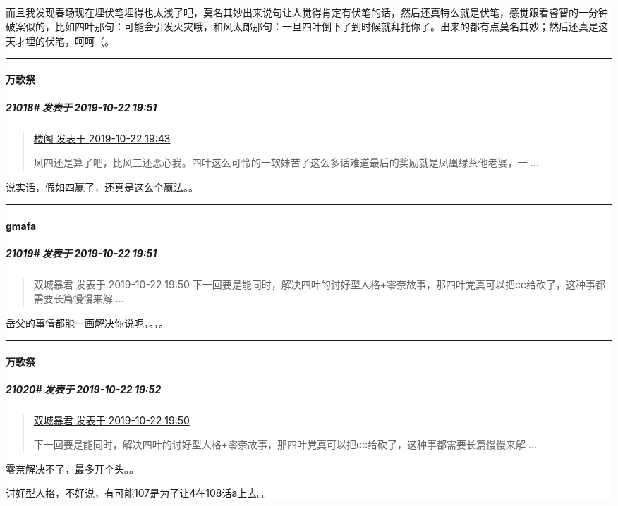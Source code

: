 


而且我发现春场现在埋伏笔埋得也太浅了吧，莫名其妙出来说句让人觉得肯定有伏笔的话，然后还真特么就是伏笔，感觉跟看睿智的一分钟破案似的，比如四叶那句：可能会引发火灾哦，和风太郎那句：一旦四叶倒下了到时候就拜托你了。出来的都有点莫名其妙；然后还真是这天才埋的伏笔，呵呵（。







-----

####  万歌祭  
##### 21018#       发表于 2019-10-22 19:51



<blockquote><a href="httphttps://bbs.saraba1st.com/2b/forum.php?mod=redirect&amp;goto=findpost&amp;pid=45277937&amp;ptid=1831320" target="_blank">楼阁 发表于 2019-10-22 19:43</a>

风四还是算了吧，比风三还恶心我。四叶这么可怜的一软妹苦了这么多话难道最后的奖励就是凤凰绿茶他老婆，一 ...</blockquote>
说实话，假如四赢了，还真是这么个赢法。。







-----

####  gmafa  
##### 21019#       发表于 2019-10-22 19:51



<blockquote>双城暴君 发表于 2019-10-22 19:50
下一回要是能同时，解决四叶的讨好型人格+零奈故事，那四叶党真可以把cc给砍了，这种事都需要长篇慢慢来解 ...</blockquote>
岳父的事情都能一画解决你说呢，。，。







-----

####  万歌祭  
##### 21020#       发表于 2019-10-22 19:52



<blockquote><a href="httphttps://bbs.saraba1st.com/2b/forum.php?mod=redirect&amp;goto=findpost&amp;pid=45278020&amp;ptid=1831320" target="_blank">双城暴君 发表于 2019-10-22 19:50</a>

下一回要是能同时，解决四叶的讨好型人格+零奈故事，那四叶党真可以把cc给砍了，这种事都需要长篇慢慢来解 ...</blockquote>
零奈解决不了，最多开个头。。

讨好型人格，不好说，有可能107是为了让4在108话a上去。。







